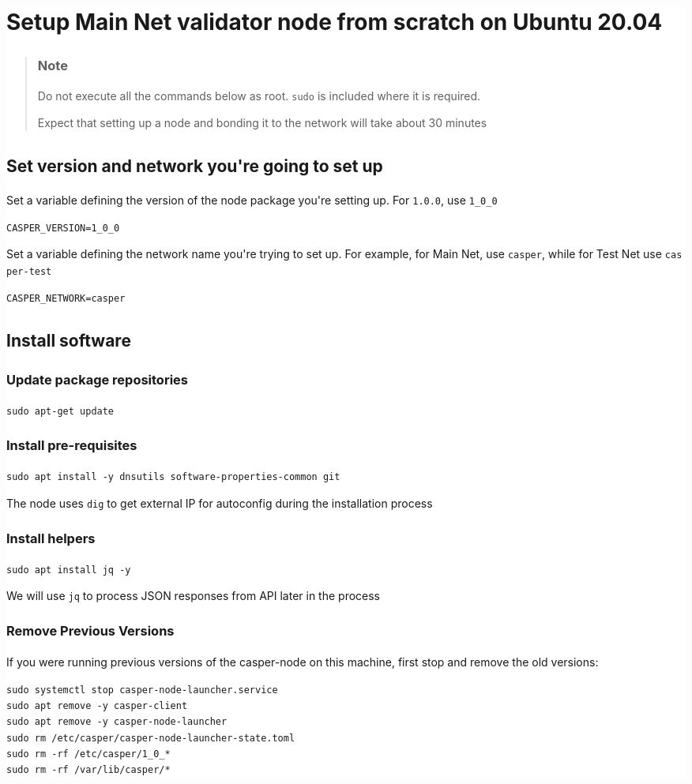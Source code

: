# Setup Main Net validator node from scratch on Ubuntu 20.04

> ### Note  
> Do not execute all the commands below as root. `sudo` is included where it is required.
> 
> Expect that setting up a node and bonding it to the network will take about 30 minutes

## Set version and network you're going to set up

Set a variable defining the version of the node package you're setting up. For `1.0.0`, use `1_0_0`

```
CASPER_VERSION=1_0_0
```

Set a variable defining the network name you're trying to set up. For example, for Main Net, use `casper`, while for Test Net use `casper-test`

```
CASPER_NETWORK=casper
```

## Install software

### Update package repositories

```
sudo apt-get update
```

### Install pre-requisites

```
sudo apt install -y dnsutils software-properties-common git
```

The node uses ```dig``` to get external IP for autoconfig during the installation process

### Install helpers

```
sudo apt install jq -y
```

We will use ```jq``` to process JSON responses from API later in the process

### Remove Previous Versions

If you were running previous versions of the casper-node on this machine, first stop and remove the old versions:

```
sudo systemctl stop casper-node-launcher.service
sudo apt remove -y casper-client
sudo apt remove -y casper-node-launcher
sudo rm /etc/casper/casper-node-launcher-state.toml
sudo rm -rf /etc/casper/1_0_*
sudo rm -rf /var/lib/casper/*
```
